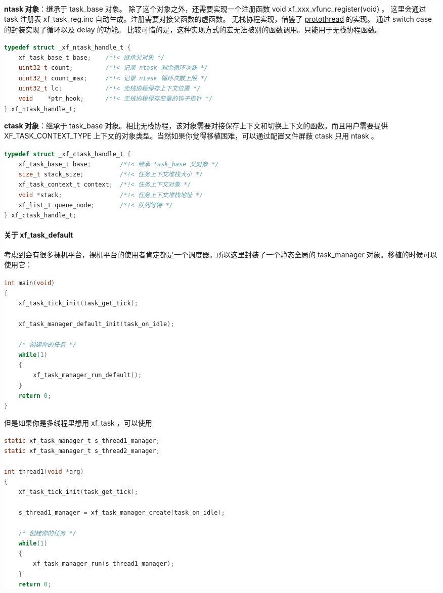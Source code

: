 **ntask 对象**：继承于 task_base 对象。
除了这个对象之外，还需要实现一个注册函数 void xf_xxx_vfunc_register(void) 。
这里会通过 task 注册表 xf_task_reg.inc 自动生成。注册需要对接父函数的虚函数。
无栈协程实现，借鉴了 [protothread](https://dunkels.com/adam/pt/) 的实现。
通过 switch case 的封装实现了循环以及 delay 的功能。
比较可惜的是，这种实现方式的宏无法被别的函数调用。只能用于无栈协程函数。

```c
typedef struct _xf_ntask_handle_t {
    xf_task_base_t base;    /*!< 继承父对象 */
    uint32_t count;         /*!< 记录 ntask 剩余循环次数 */
    uint32_t count_max;     /*!< 记录 ntask 循环次数上限 */
    uint32_t lc;            /*!< 无栈协程保存上下文位置 */
    void    *ptr_hook;      /*!< 无栈协程保存变量的钩子指针 */
} xf_ntask_handle_t;
```

**ctask 对象**：继承于 task_base 对象。相比无栈协程，该对象需要对接保存上下文和切换上下文的函数。而且用户需要提供 XF_TASK_CONTEXT_TYPE 上下文的对象类型。当然如果你觉得移植困难，可以通过配置文件屏蔽 ctask 只用 ntask 。

```c
typedef struct _xf_ctask_handle_t {
    xf_task_base_t base;        /*!< 继承 task_base 父对象 */
    size_t stack_size;          /*!< 任务上下文堆栈大小 */
    xf_task_context_t context;  /*!< 任务上下文对象 */
    void *stack;                /*!< 任务上下文堆栈地址 */
    xf_list_t queue_node;       /*!< 队列等待 */
} xf_ctask_handle_t;
```

#### 关于 xf_task_default

考虑到会有很多裸机平台，裸机平台的使用者肯定都是一个调度器。所以这里封装了一个静态全局的 task_manager 对象。移植的时候可以使用它：

```c
int main(void)
{
    xf_task_tick_init(task_get_tick);

    xf_task_manager_default_init(task_on_idle);

    /* 创建你的任务 */
    while(1)
    {
        xf_task_manager_run_default();
    }
    return 0;
}
```

但是如果你是多线程里想用 xf_task ，可以使用

```c
static xf_task_manager_t s_thread1_manager;
static xf_task_manager_t s_thread2_manager;

int thread1(void *arg)
{
    xf_task_tick_init(task_get_tick);

    s_thread1_manager = xf_task_manager_create(task_on_idle);

    /* 创建你的任务 */
    while(1)
    {
        xf_task_manager_run(s_thread1_manager);
    }
    return 0;
```